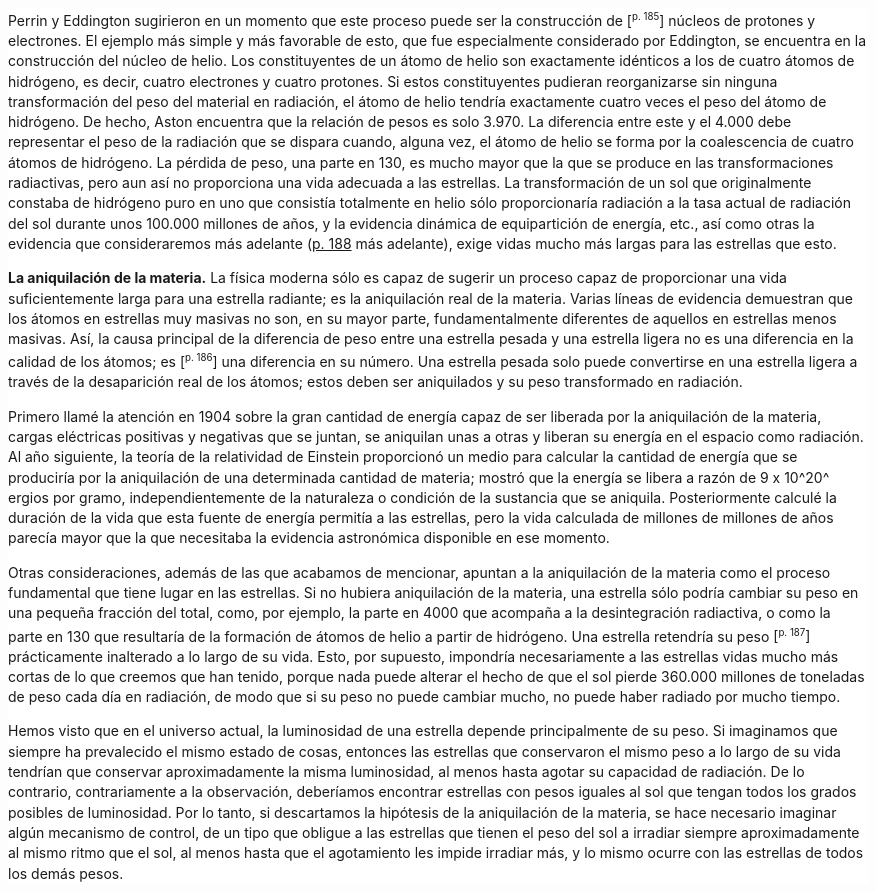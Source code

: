 Perrin y Eddington sugirieron en un momento que este proceso puede ser la construcción de <span id="p185">[<sup><small>p. 185</small></sup>]</span> núcleos de protones y electrones. El ejemplo más simple y más favorable de esto, que fue especialmente considerado por Eddington, se encuentra en la construcción del núcleo de helio. Los constituyentes de un átomo de helio son exactamente idénticos a los de cuatro átomos de hidrógeno, es decir, cuatro electrones y cuatro protones. Si estos constituyentes pudieran reorganizarse sin ninguna transformación del peso del material en radiación, el átomo de helio tendría exactamente cuatro veces el peso del átomo de hidrógeno. De hecho, Aston encuentra que la relación de pesos es solo 3.970. La diferencia entre este y el 4.000 debe representar el peso de la radiación que se dispara cuando, alguna vez, el átomo de helio se forma por la coalescencia de cuatro átomos de hidrógeno. La pérdida de peso, una parte en 130, es mucho mayor que la que se produce en las transformaciones radiactivas, pero aun así no proporciona una vida adecuada a las estrellas. La transformación de un sol que originalmente constaba de hidrógeno puro en uno que consistía totalmente en helio sólo proporcionaría radiación a la tasa actual de radiación del sol durante unos 100.000 millones de años, y la evidencia dinámica de equipartición de energía, etc., así como otras la evidencia que consideraremos más adelante ([p. 188](#p188) más adelante), exige vidas mucho más largas para las estrellas que esto.

**La aniquilación de la materia.** La física moderna sólo es capaz de sugerir un proceso capaz de proporcionar una vida suficientemente larga para una estrella radiante; es la aniquilación real de la materia. Varias líneas de evidencia demuestran que los átomos en estrellas muy masivas no son, en su mayor parte, fundamentalmente diferentes de aquellos en estrellas menos masivas. Así, la causa principal de la diferencia de peso entre una estrella pesada y una estrella ligera no es una diferencia en la calidad de los átomos; es <span id="p186">[<sup><small>p. 186</small></sup>]</span> una diferencia en su número. Una estrella pesada solo puede convertirse en una estrella ligera a través de la desaparición real de los átomos; estos deben ser aniquilados y su peso transformado en radiación.

Primero llamé la atención en 1904 sobre la gran cantidad de energía capaz de ser liberada por la aniquilación de la materia, cargas eléctricas positivas y negativas que se juntan, se aniquilan unas a otras y liberan su energía en el espacio como radiación. Al año siguiente, la teoría de la relatividad de Einstein proporcionó un medio para calcular la cantidad de energía que se produciría por la aniquilación de una determinada cantidad de materia; mostró que la energía se libera a razón de 9 x 10^20^ ergios por gramo, independientemente de la naturaleza o condición de la sustancia que se aniquila. Posteriormente calculé la duración de la vida que esta fuente de energía permitía a las estrellas, pero la vida calculada de millones de millones de años parecía mayor que la que necesitaba la evidencia astronómica disponible en ese momento.

Otras consideraciones, además de las que acabamos de mencionar, apuntan a la aniquilación de la materia como el proceso fundamental que tiene lugar en las estrellas. Si no hubiera aniquilación de la materia, una estrella sólo podría cambiar su peso en una pequeña fracción del total, como, por ejemplo, la parte en 4000 que acompaña a la desintegración radiactiva, o como la parte en 130 que resultaría de la formación de átomos de helio a partir de hidrógeno. Una estrella retendría su peso <span id="p187">[<sup><small>p. 187</small></sup>]</span> prácticamente inalterado a lo largo de su vida. Esto, por supuesto, impondría necesariamente a las estrellas vidas mucho más cortas de lo que creemos que han tenido, porque nada puede alterar el hecho de que el sol pierde 360.000 millones de toneladas de peso cada día en radiación, de modo que si su peso no puede cambiar mucho, no puede haber radiado por mucho tiempo.

Hemos visto que en el universo actual, la luminosidad de una estrella depende principalmente de su peso. Si imaginamos que siempre ha prevalecido el mismo estado de cosas, entonces las estrellas que conservaron el mismo peso a lo largo de su vida tendrían que conservar aproximadamente la misma luminosidad, al menos hasta agotar su capacidad de radiación. De lo contrario, contrariamente a la observación, deberíamos encontrar estrellas con pesos iguales al sol que tengan todos los grados posibles de luminosidad. Por lo tanto, si descartamos la hipótesis de la aniquilación de la materia, se hace necesario imaginar algún mecanismo de control, de un tipo que obligue a las estrellas que tienen el peso del sol a irradiar siempre aproximadamente al mismo ritmo que el sol, al menos hasta que el agotamiento les impide irradiar más, y lo mismo ocurre con las estrellas de todos los demás pesos.


[^1]: Al analizar la edad de la Tierra, tomé mucho del libro del profesor Holmes, _La edad de la Tierra_.
[^2]: La excentricidad de la órbita _e_ se distribuye de tal manera que todos los valores de _e_^2^ desde _e_^2^ = 0 hasta _e_^2^ = 1 son igualmente probables.
